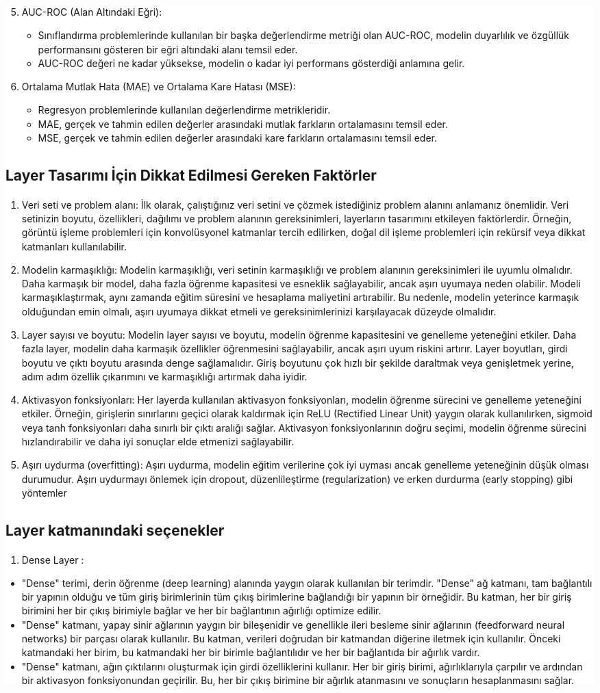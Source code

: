 5. AUC-ROC (Alan Altındaki Eğri):
   - Sınıflandırma problemlerinde kullanılan bir başka değerlendirme metriği olan AUC-ROC, modelin duyarlılık ve özgüllük performansını gösteren bir eğri altındaki alanı temsil eder.
   - AUC-ROC değeri ne kadar yüksekse, modelin o kadar iyi performans gösterdiği anlamına gelir.

6. Ortalama Mutlak Hata (MAE) ve Ortalama Kare Hatası (MSE):
   - Regresyon problemlerinde kullanılan değerlendirme metrikleridir.
   - MAE, gerçek ve tahmin edilen değerler arasındaki mutlak farkların ortalamasını temsil eder.
   - MSE, gerçek ve tahmin edilen değerler arasındaki kare farkların ortalamasını temsil eder.

 ## Layer Tasarımı İçin Dikkat Edilmesi Gereken Faktörler

1. Veri seti ve problem alanı:
   İlk olarak, çalıştığınız veri setini ve çözmek istediğiniz problem alanını anlamanız önemlidir. Veri setinizin boyutu, özellikleri, dağılımı ve problem alanının gereksinimleri, layerların tasarımını etkileyen faktörlerdir. Örneğin, görüntü işleme problemleri için konvolüsyonel katmanlar tercih edilirken, doğal dil işleme problemleri için rekürsif veya dikkat katmanları kullanılabilir.

2. Modelin karmaşıklığı:
   Modelin karmaşıklığı, veri setinin karmaşıklığı ve problem alanının gereksinimleri ile uyumlu olmalıdır. Daha karmaşık bir model, daha fazla öğrenme kapasitesi ve esneklik sağlayabilir, ancak aşırı uyumaya neden olabilir. Modeli karmaşıklaştırmak, aynı zamanda eğitim süresini ve hesaplama maliyetini artırabilir. Bu nedenle, modelin yeterince karmaşık olduğundan emin olmalı, aşırı uyumaya dikkat etmeli ve gereksinimlerinizi karşılayacak düzeyde olmalıdır.

3. Layer sayısı ve boyutu: 
   Modelin layer sayısı ve boyutu, modelin öğrenme kapasitesini ve genelleme yeteneğini etkiler. Daha fazla layer, modelin daha karmaşık özellikler öğrenmesini sağlayabilir, ancak aşırı uyum riskini artırır. Layer boyutları, girdi boyutu ve çıktı boyutu arasında denge sağlamalıdır. Giriş boyutunu çok hızlı bir şekilde daraltmak veya genişletmek yerine, adım adım özellik çıkarımını ve karmaşıklığı artırmak daha iyidir.

4. Aktivasyon fonksiyonları:
   Her layerda kullanılan aktivasyon fonksiyonları, modelin öğrenme sürecini ve genelleme yeteneğini etkiler. Örneğin, girişlerin sınırlarını geçici olarak kaldırmak için ReLU (Rectified Linear Unit) yaygın olarak kullanılırken, sigmoid veya tanh fonksiyonları daha sınırlı bir çıktı aralığı sağlar. Aktivasyon fonksiyonlarının doğru seçimi, modelin öğrenme sürecini hızlandırabilir ve daha iyi sonuçlar elde etmenizi sağlayabilir.

5. Aşırı uydurma (overfitting):
   Aşırı uydurma, modelin eğitim verilerine çok iyi uyması ancak genelleme yeteneğinin düşük olması durumudur. Aşırı uydurmayı önlemek için dropout, düzenlileştirme (regularization) ve erken durdurma (early stopping) gibi yöntemler

## Layer katmanındaki seçenekler

1. Dense Layer :
- "Dense" terimi, derin öğrenme (deep learning) alanında yaygın olarak kullanılan bir terimdir. "Dense" ağ katmanı, tam bağlantılı bir yapının olduğu ve tüm giriş birimlerinin tüm çıkış birimlerine bağlandığı bir yapının bir örneğidir. Bu katman, her bir giriş birimini her bir çıkış birimiyle bağlar ve her bir bağlantının ağırlığı optimize edilir.
- "Dense" katmanı, yapay sinir ağlarının yaygın bir bileşenidir ve genellikle ileri besleme sinir ağlarının (feedforward neural networks) bir parçası olarak kullanılır. Bu katman, verileri doğrudan bir katmandan diğerine iletmek için kullanılır. Önceki katmandaki her birim, bu katmandaki her bir birimle bağlantılıdır ve her bir bağlantıda bir ağırlık vardır.
- "Dense" katmanı, ağın çıktılarını oluşturmak için girdi özelliklerini kullanır. Her bir giriş birimi, ağırlıklarıyla çarpılır ve ardından bir aktivasyon fonksiyonundan geçirilir. Bu, her bir çıkış birimine bir ağırlık atanmasını ve sonuçların hesaplanmasını sağlar.
